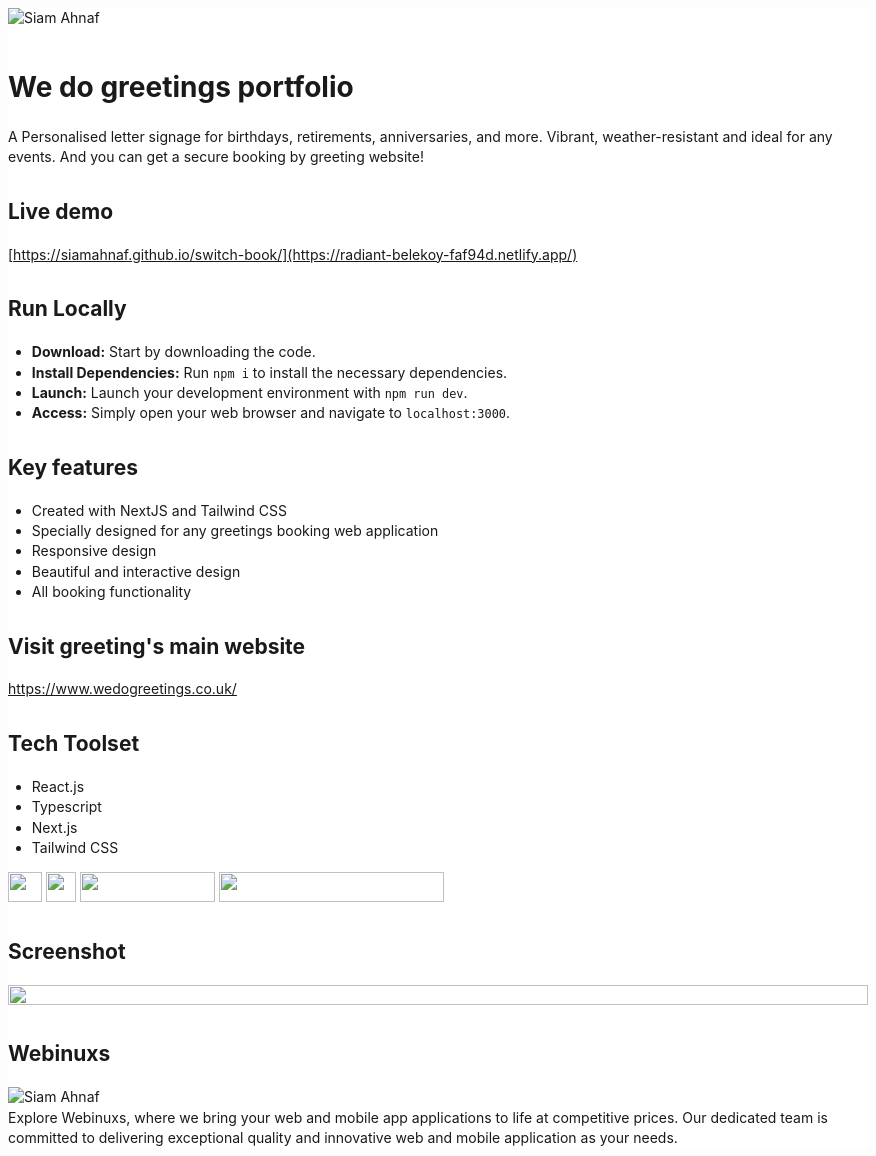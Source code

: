 <picture>
  <source media="(prefers-color-scheme: dark)" srcset="https://res.cloudinary.com/dub0dpenl/image/upload/v1731780157/Personal%20Logo/logo-white_e6fujz.png">
  <source media="(prefers-color-scheme: light)" srcset="https://res.cloudinary.com/dub0dpenl/image/upload/v1731780152/Personal%20Logo/logo-dark_qqwrqu.png">
  <img alt="Siam Ahnaf" src="https://res.cloudinary.com/dub0dpenl/image/upload/v1731780152/Personal%20Logo/logo-dark_qqwrqu.png" height="auto" width="240">
</picture>

# We do greetings portfolio
A Personalised letter signage for birthdays, retirements, anniversaries, and more. Vibrant, weather-resistant and ideal for any events. And you can get a secure booking by greeting website!

## Live demo
[https://siamahnaf.github.io/switch-book/](https://radiant-belekoy-faf94d.netlify.app/)

## Run Locally
- **Download:** Start by downloading the code.
- **Install Dependencies:** Run `npm i` to install the necessary dependencies.
- **Launch:** Launch your development environment with `npm run dev`.
- **Access:** Simply open your web browser and navigate to `localhost:3000`.

## Key features
- Created with NextJS and Tailwind CSS
- Specially designed for any greetings booking web application
- Responsive design
- Beautiful and interactive design
- All booking functionality

## Visit greeting's main website
https://www.wedogreetings.co.uk/

## Tech Toolset
- React.js
- Typescript
- Next.js
- Tailwind CSS
  
<img src="https://lh3.googleusercontent.com/d/1GTNFYoW8YfRF8AM5Is6rKsIB4No1ImJ_" width="34px" height="30px" /> <img src="https://lh3.googleusercontent.com/d/1kPoywoLU5K4wbJyToKeB-zjVLgIHnkx6" width="30px" height="30px" /> <img src="https://lh3.googleusercontent.com/d/1zquFI2JBL5KaJVxhyWFh1NhBy6_8bTkl" width="135px" height="30px" /> <img src="https://lh3.googleusercontent.com/d/1lmIwVWT-LhcovOkCj4CF8paBGMeP9BNE" width="225px" height="30px" />

## Screenshot
<img src="https://res.cloudinary.com/dbjrx698c/image/upload/v1695824157/scrnli_9_27_2023_8-08-32_PM_o0xxhj.jpg" width="100%" height="100%" style="display: block; margin: 0 auto;">

## Webinuxs
<picture>
  <source media="(prefers-color-scheme: dark)" srcset="https://res.cloudinary.com/dub0dpenl/image/upload/v1732166724/Webinuxs/WebinuxsLogo1_Recovered_v9ganh.png">
  <source media="(prefers-color-scheme: light)" srcset="https://res.cloudinary.com/dub0dpenl/image/upload/v1732166723/Webinuxs/WebinuxsLogo2_Recovered_ynnf90.png">
  <img alt="Siam Ahnaf" src="https://res.cloudinary.com/dub0dpenl/image/upload/v1732166723/Webinuxs/WebinuxsLogo2_Recovered_ynnf90.png" height="auto" width="140">
</picture> <br/>
Explore Webinuxs, where we bring your web and mobile app applications to life at competitive prices. Our dedicated team is committed to delivering exceptional quality and innovative web and mobile application as your needs.

